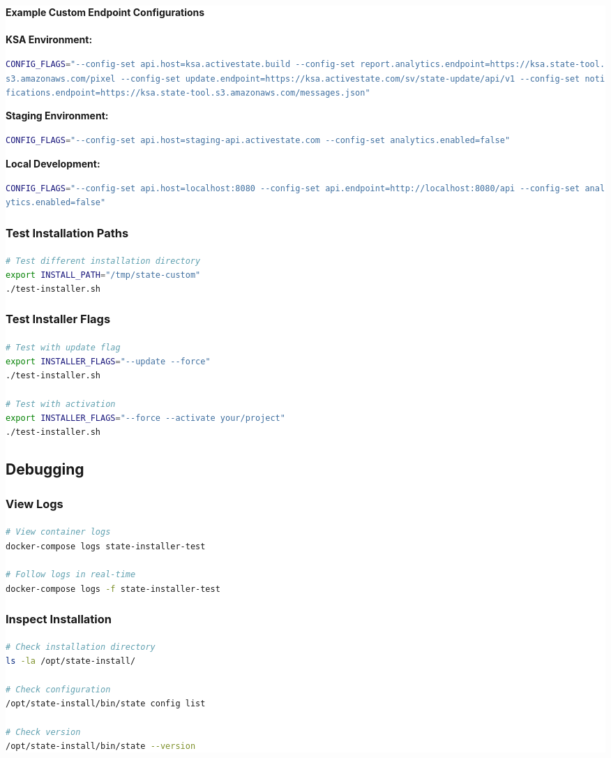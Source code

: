 #### Example Custom Endpoint Configurations

**KSA Environment:**
```bash
CONFIG_FLAGS="--config-set api.host=ksa.activestate.build --config-set report.analytics.endpoint=https://ksa.state-tool.s3.amazonaws.com/pixel --config-set update.endpoint=https://ksa.activestate.com/sv/state-update/api/v1 --config-set notifications.endpoint=https://ksa.state-tool.s3.amazonaws.com/messages.json"
```

**Staging Environment:**
```bash
CONFIG_FLAGS="--config-set api.host=staging-api.activestate.com --config-set analytics.enabled=false"
```

**Local Development:**
```bash
CONFIG_FLAGS="--config-set api.host=localhost:8080 --config-set api.endpoint=http://localhost:8080/api --config-set analytics.enabled=false"
```

### Test Installation Paths
```bash
# Test different installation directory
export INSTALL_PATH="/tmp/state-custom"
./test-installer.sh
```

### Test Installer Flags
```bash
# Test with update flag
export INSTALLER_FLAGS="--update --force"
./test-installer.sh

# Test with activation
export INSTALLER_FLAGS="--force --activate your/project"
./test-installer.sh
```

## Debugging

### View Logs
```bash
# View container logs
docker-compose logs state-installer-test

# Follow logs in real-time
docker-compose logs -f state-installer-test
```

### Inspect Installation
```bash
# Check installation directory
ls -la /opt/state-install/

# Check configuration
/opt/state-install/bin/state config list

# Check version
/opt/state-install/bin/state --version
```
